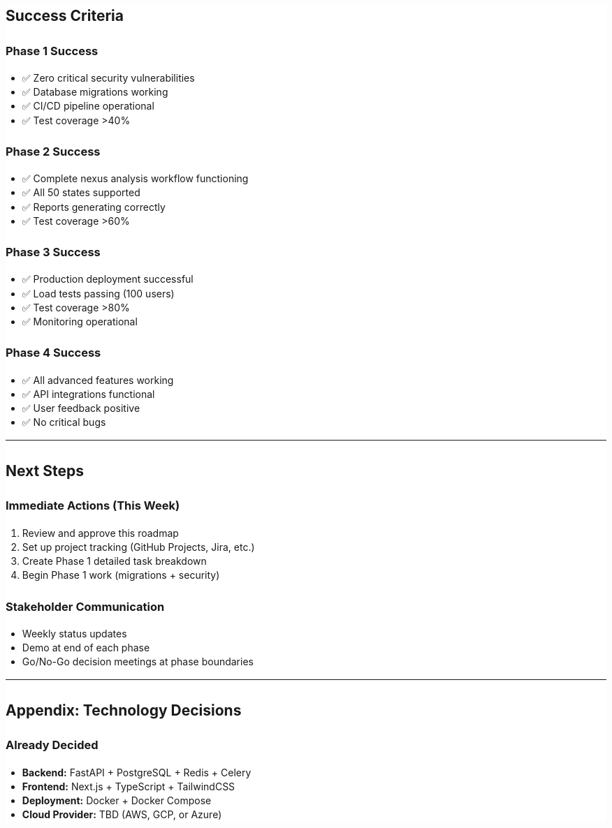
## Success Criteria

### Phase 1 Success
- ✅ Zero critical security vulnerabilities
- ✅ Database migrations working
- ✅ CI/CD pipeline operational
- ✅ Test coverage >40%

### Phase 2 Success
- ✅ Complete nexus analysis workflow functioning
- ✅ All 50 states supported
- ✅ Reports generating correctly
- ✅ Test coverage >60%

### Phase 3 Success
- ✅ Production deployment successful
- ✅ Load tests passing (100 users)
- ✅ Test coverage >80%
- ✅ Monitoring operational

### Phase 4 Success
- ✅ All advanced features working
- ✅ API integrations functional
- ✅ User feedback positive
- ✅ No critical bugs

---

## Next Steps

### Immediate Actions (This Week)
1. Review and approve this roadmap
2. Set up project tracking (GitHub Projects, Jira, etc.)
3. Create Phase 1 detailed task breakdown
4. Begin Phase 1 work (migrations + security)

### Stakeholder Communication
- Weekly status updates
- Demo at end of each phase
- Go/No-Go decision meetings at phase boundaries

---

## Appendix: Technology Decisions

### Already Decided
- **Backend:** FastAPI + PostgreSQL + Redis + Celery
- **Frontend:** Next.js + TypeScript + TailwindCSS
- **Deployment:** Docker + Docker Compose
- **Cloud Provider:** TBD (AWS, GCP, or Azure)
